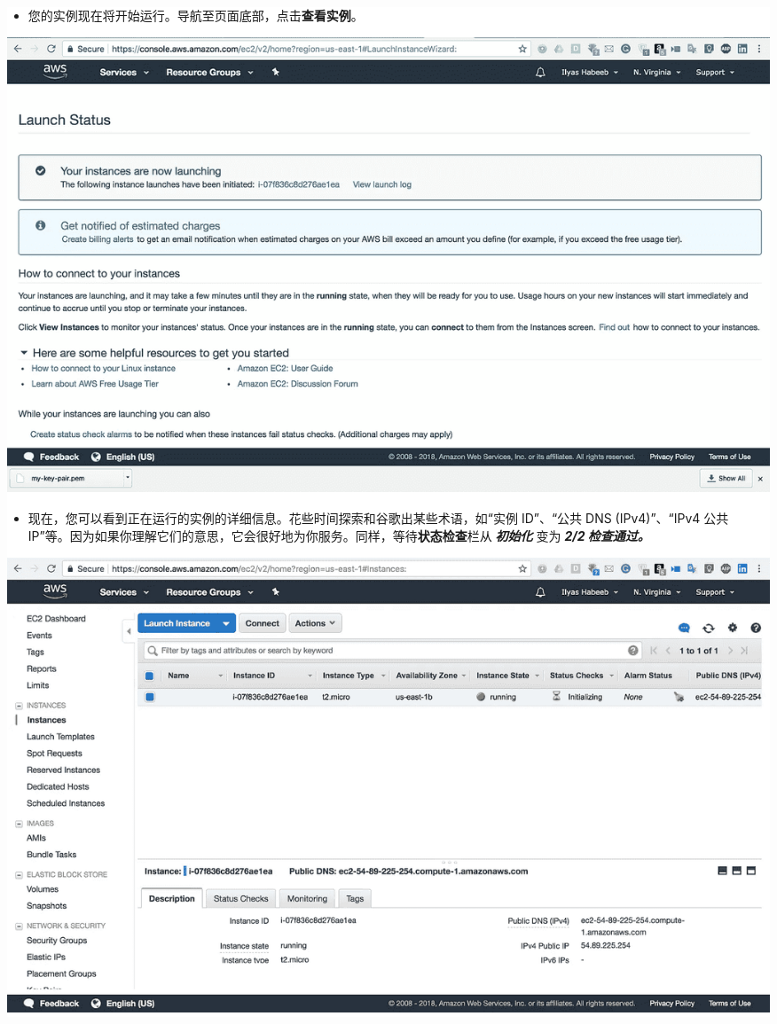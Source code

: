 *   您的实例现在将开始运行。导航至页面底部，点击**查看实例**。

![](img/557c20df40c3a3c2ee274ce015a3ca56.png)

*   现在，您可以看到正在运行的实例的详细信息。花些时间探索和谷歌出某些术语，如“实例 ID”、“公共 DNS (IPv4)”、“IPv4 公共 IP”等。因为如果你理解它们的意思，它会很好地为你服务。同样，等待**状态检查**栏从 ***初始化*** 变为 ***2/2 检查通过。***

![](img/4d525027cd7128bd88dba0b00d201f69.png)
